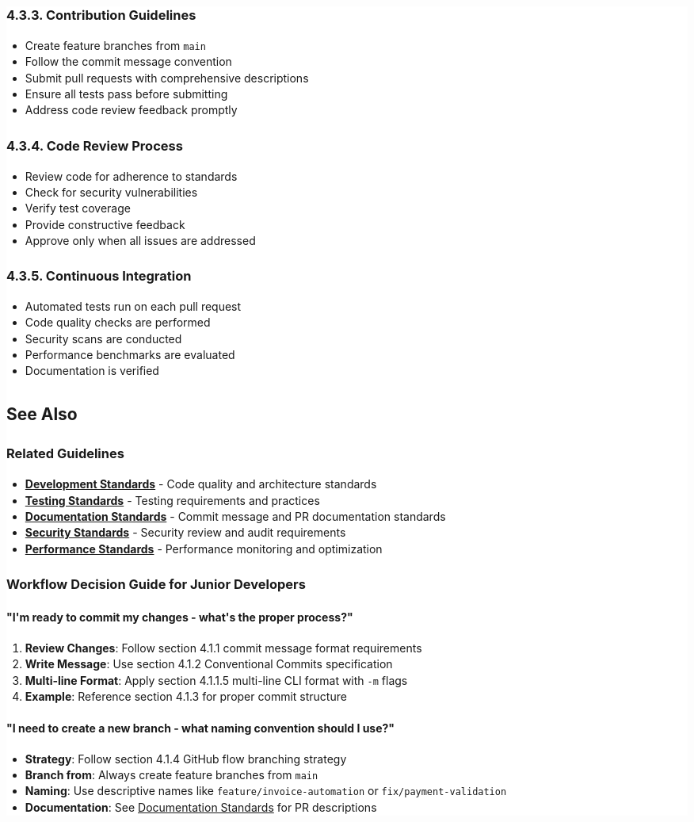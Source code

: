 ### 4.3.3. Contribution Guidelines

- Create feature branches from `main`
- Follow the commit message convention
- Submit pull requests with comprehensive descriptions
- Ensure all tests pass before submitting
- Address code review feedback promptly

### 4.3.4. Code Review Process

- Review code for adherence to standards
- Check for security vulnerabilities
- Verify test coverage
- Provide constructive feedback
- Approve only when all issues are addressed

### 4.3.5. Continuous Integration

- Automated tests run on each pull request
- Code quality checks are performed
- Security scans are conducted
- Performance benchmarks are evaluated
- Documentation is verified

## See Also

### Related Guidelines
- **[Development Standards](030-development-standards.md)** - Code quality and architecture standards
- **[Testing Standards](050-testing-standards.md)** - Testing requirements and practices
- **[Documentation Standards](020-documentation-standards.md)** - Commit message and PR documentation standards
- **[Security Standards](090-security-standards.md)** - Security review and audit requirements
- **[Performance Standards](100-performance-standards.md)** - Performance monitoring and optimization

### Workflow Decision Guide for Junior Developers

#### "I'm ready to commit my changes - what's the proper process?"
1. **Review Changes**: Follow section 4.1.1 commit message format requirements
2. **Write Message**: Use section 4.1.2 Conventional Commits specification
3. **Multi-line Format**: Apply section 4.1.1.5 multi-line CLI format with `-m` flags
4. **Example**: Reference section 4.1.3 for proper commit structure

#### "I need to create a new branch - what naming convention should I use?"
- **Strategy**: Follow section 4.1.4 GitHub flow branching strategy
- **Branch from**: Always create feature branches from `main`
- **Naming**: Use descriptive names like `feature/invoice-automation` or `fix/payment-validation`
- **Documentation**: See [Documentation Standards](020-documentation-standards.md) for PR descriptions
